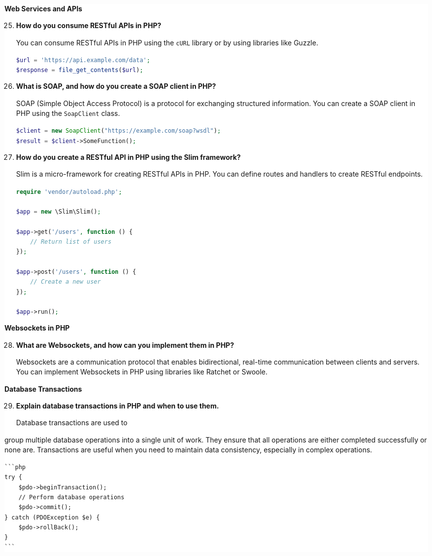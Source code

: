 **Web Services and APIs**

25. **How do you consume RESTful APIs in PHP?**

    You can consume RESTful APIs in PHP using the `cURL` library or by using libraries like Guzzle.

    ```php
    $url = 'https://api.example.com/data';
    $response = file_get_contents($url);
    ```

26. **What is SOAP, and how do you create a SOAP client in PHP?**

    SOAP (Simple Object Access Protocol) is a protocol for exchanging structured information. You can create a SOAP client in PHP using the `SoapClient` class.

    ```php
    $client = new SoapClient("https://example.com/soap?wsdl");
    $result = $client->SomeFunction();
    ```

27. **How do you create a RESTful API in PHP using the Slim framework?**

    Slim is a micro-framework for creating RESTful APIs in PHP. You can define routes and handlers to create RESTful endpoints.

    ```php
    require 'vendor/autoload.php';

    $app = new \Slim\Slim();

    $app->get('/users', function () {
        // Return list of users
    });

    $app->post('/users', function () {
        // Create a new user
    });

    $app->run();
    ```

**Websockets in PHP**

28. **What are Websockets, and how can you implement them in PHP?**

    Websockets are a communication protocol that enables bidirectional, real-time communication between clients and servers. You can implement Websockets in PHP using libraries like Ratchet or Swoole.

**Database Transactions**

29. **Explain database transactions in PHP and when to use them.**

    Database transactions are used to

 group multiple database operations into a single unit of work. They ensure that all operations are either completed successfully or none are. Transactions are useful when you need to maintain data consistency, especially in complex operations.

    ```php
    try {
        $pdo->beginTransaction();
        // Perform database operations
        $pdo->commit();
    } catch (PDOException $e) {
        $pdo->rollBack();
    }
    ```
